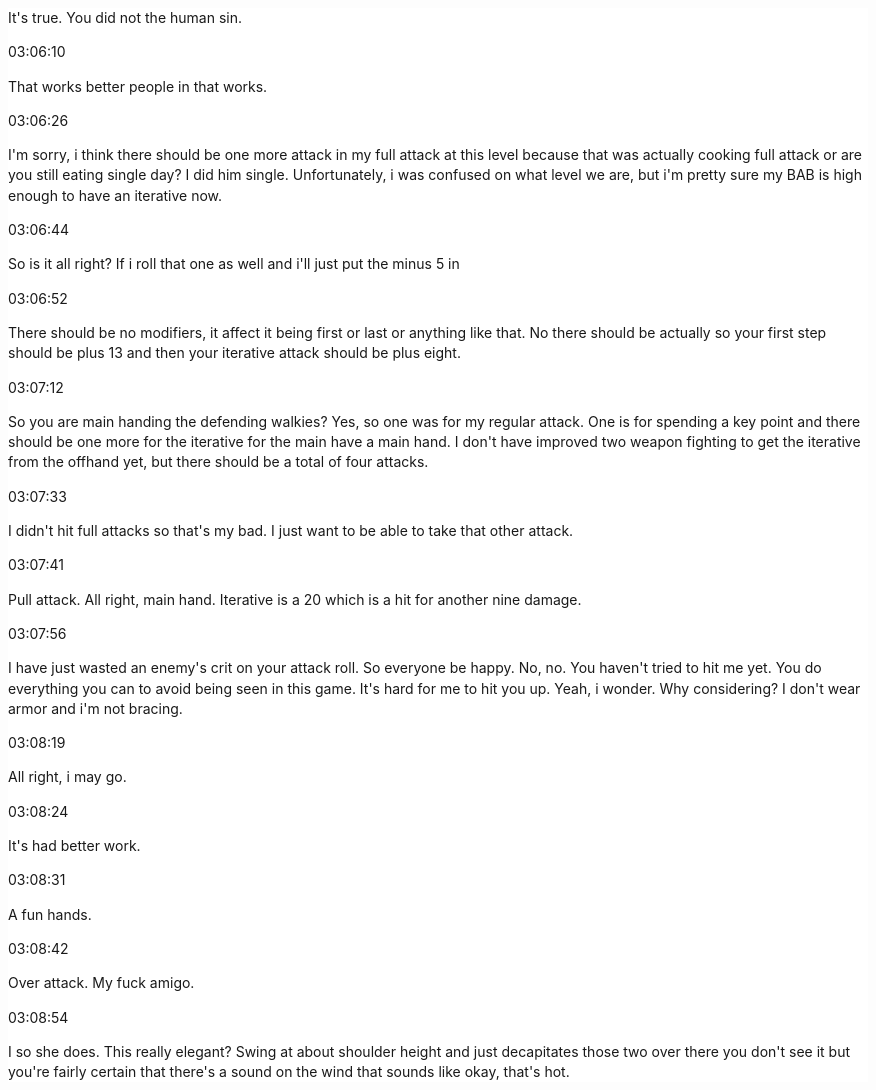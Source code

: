It's true. You did not the human sin.

03:06:10

That works better people in that works.

03:06:26

I'm sorry, i think there should be one more attack in my full attack at this level because that was actually cooking full attack or are you still eating single day? I did him single. Unfortunately, i was confused on what level we are, but i'm pretty sure my BAB is high enough to have an iterative now.

03:06:44

So is it all right? If i roll that one as well and i'll just put the minus 5 in

03:06:52

There should be no modifiers, it affect it being first or last or anything like that. No there should be actually so your first step should be plus 13 and then your iterative attack should be plus eight.

03:07:12

So you are main handing the defending walkies? Yes, so one was for my regular attack. One is for spending a key point and there should be one more for the iterative for the main have a main hand. I don't have improved two weapon fighting to get the iterative from the offhand yet, but there should be a total of four attacks.

03:07:33

I didn't hit full attacks so that's my bad. I just want to be able to take that other attack.

03:07:41

Pull attack. All right, main hand. Iterative is a 20 which is a hit for another nine damage.

03:07:56

I have just wasted an enemy's crit on your attack roll. So everyone be happy. No, no. You haven't tried to hit me yet. You do everything you can to avoid being seen in this game. It's hard for me to hit you up. Yeah, i wonder. Why considering? I don't wear armor and i'm not bracing.

03:08:19

All right, i may go.

03:08:24

It's had better work.

03:08:31

A fun hands.

03:08:42

Over attack. My fuck amigo.

03:08:54

I so she does. This really elegant? Swing at about shoulder height and just decapitates those two over there you don't see it but you're fairly certain that there's a sound on the wind that sounds like okay, that's hot.
